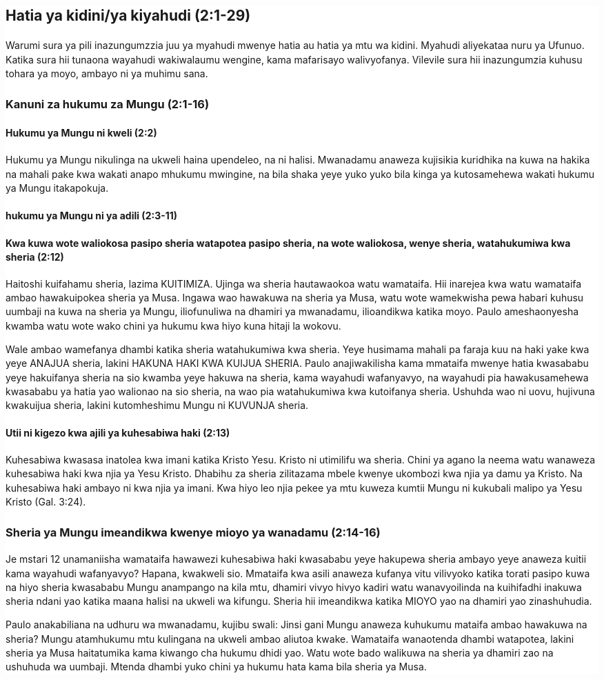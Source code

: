 ## Hatia ya kidini/ya kiyahudi (2:1-29)

Warumi sura ya pili inazungumzzia juu ya myahudi mwenye hatia au hatia ya mtu wa kidini. Myahudi aliyekataa nuru ya Ufunuo. Katika sura hii tunaona wayahudi wakiwalaumu wengine, kama mafarisayo walivyofanya. Vilevile sura hii inazungumzia kuhusu tohara ya moyo, ambayo ni ya muhimu sana.

### Kanuni za hukumu za Mungu (2:1-16)

#### Hukumu ya Mungu ni kweli (2:2)

Hukumu ya Mungu nikulinga na ukweli haina upendeleo, na ni halisi. Mwanadamu anaweza kujisikia kuridhika na kuwa na hakika na mahali pake kwa wakati anapo mhukumu mwingine, na bila shaka yeye yuko yuko bila kinga ya kutosamehewa wakati hukumu ya Mungu itakapokuja.

#### hukumu ya Mungu ni ya adili (2:3-11)

#### Kwa kuwa wote waliokosa pasipo sheria watapotea pasipo sheria, na wote waliokosa, wenye sheria, watahukumiwa kwa sheria (2:12)

Haitoshi kuifahamu sheria, lazima KUITIMIZA. Ujinga wa sheria hautawaokoa watu wamataifa. Hii inarejea kwa watu wamataifa ambao hawakuipokea sheria ya Musa. Ingawa wao hawakuwa na sheria ya Musa, watu wote wamekwisha pewa habari kuhusu uumbaji na kuwa na sheria ya Mungu, iliofunuliwa na dhamiri ya mwanadamu, ilioandikwa katika moyo. Paulo ameshaonyesha kwamba watu wote wako chini ya hukumu kwa hiyo kuna hitaji la wokovu.

Wale ambao wamefanya dhambi katika sheria watahukumiwa kwa sheria. Yeye husimama mahali pa faraja kuu na haki yake kwa yeye ANAJUA sheria, lakini HAKUNA HAKI KWA KUIJUA SHERIA. Paulo anajiwakilisha kama mmataifa mwenye hatia kwasababu yeye hakuifanya sheria na sio kwamba yeye hakuwa na sheria, kama wayahudi wafanyavyo, na wayahudi pia hawakusamehewa kwasababu ya hatia yao walionao na sio sheria, na wao pia watahukumiwa kwa kutoifanya sheria. Ushuhda wao ni uovu, hujivuna kwakuijua sheria, lakini kutomheshimu Mungu ni KUVUNJA sheria.

#### Utii ni kigezo kwa ajili ya kuhesabiwa haki (2:13)

Kuhesabiwa kwasasa inatolea kwa imani katika Kristo Yesu. Kristo ni utimilifu wa sheria. Chini ya agano la neema watu wanaweza kuhesabiwa haki kwa njia ya Yesu Kristo. Dhabihu za sheria zilitazama mbele kwenye ukombozi kwa njia ya damu ya Kristo. Na kuhesabiwa haki ambayo ni kwa njia ya imani. Kwa hiyo leo njia pekee ya mtu kuweza kumtii Mungu ni kukubali malipo ya Yesu Kristo (Gal. 3:24).

### Sheria ya Mungu imeandikwa kwenye mioyo ya wanadamu (2:14-16)

Je mstari 12 unamaniisha wamataifa hawawezi kuhesabiwa haki kwasababu yeye hakupewa sheria ambayo yeye anaweza kuitii kama wayahudi wafanyavyo? Hapana, kwakweli sio. Mmataifa kwa asili anaweza kufanya vitu vilivyoko katika torati pasipo kuwa na hiyo sheria kwasababu Mungu anampango na kila mtu, dhamiri vivyo hivyo kadiri watu wanavyoilinda na kuihifadhi inakuwa sheria ndani yao katika maana halisi na ukweli wa kifungu. Sheria hii imeandikwa katika MIOYO yao na dhamiri yao zinashuhudia.

Paulo anakabiliana na udhuru wa mwanadamu, kujibu swali: Jinsi gani Mungu anaweza kuhukumu mataifa ambao hawakuwa na sheria? Mungu atamhukumu mtu kulingana na ukweli ambao aliutoa kwake. Wamataifa wanaotenda dhambi watapotea, lakini sheria ya Musa haitatumika kama kiwango cha hukumu dhidi yao. Watu wote bado walikuwa na sheria ya dhamiri zao na ushuhuda wa uumbaji. Mtenda dhambi yuko chini ya hukumu hata kama bila sheria ya Musa.
